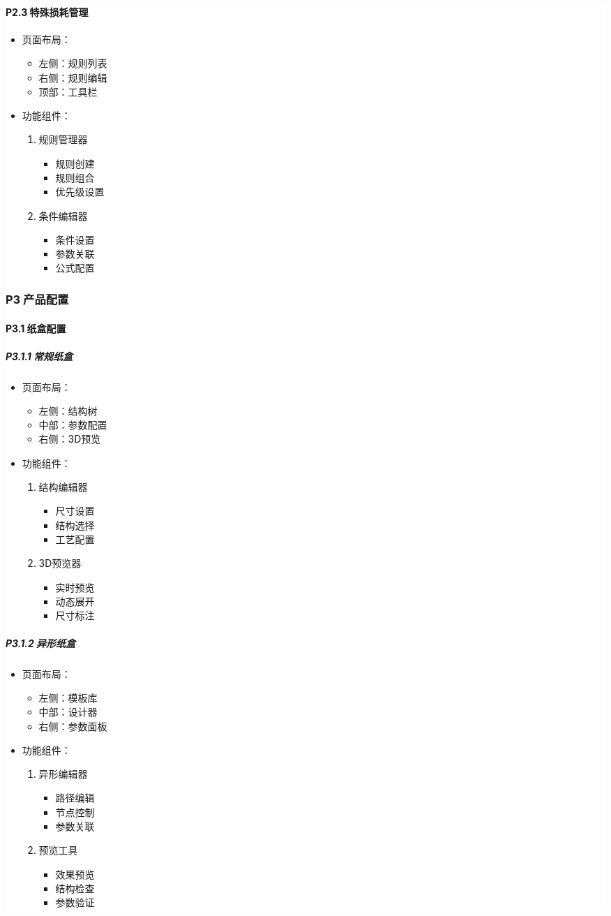 #### P2.3 特殊损耗管理
- 页面布局：
  - 左侧：规则列表
  - 右侧：规则编辑
  - 顶部：工具栏

- 功能组件：
  1. 规则管理器
     - 规则创建
     - 规则组合
     - 优先级设置
  
  2. 条件编辑器
     - 条件设置
     - 参数关联
     - 公式配置

### P3 产品配置

#### P3.1 纸盒配置
##### P3.1.1 常规纸盒
- 页面布局：
  - 左侧：结构树
  - 中部：参数配置
  - 右侧：3D预览

- 功能组件：
  1. 结构编辑器
     - 尺寸设置
     - 结构选择
     - 工艺配置
  
  2. 3D预览器
     - 实时预览
     - 动态展开
     - 尺寸标注

##### P3.1.2 异形纸盒
- 页面布局：
  - 左侧：模板库
  - 中部：设计器
  - 右侧：参数面板

- 功能组件：
  1. 异形编辑器
     - 路径编辑
     - 节点控制
     - 参数关联
  
  2. 预览工具
     - 效果预览
     - 结构检查
     - 参数验证
